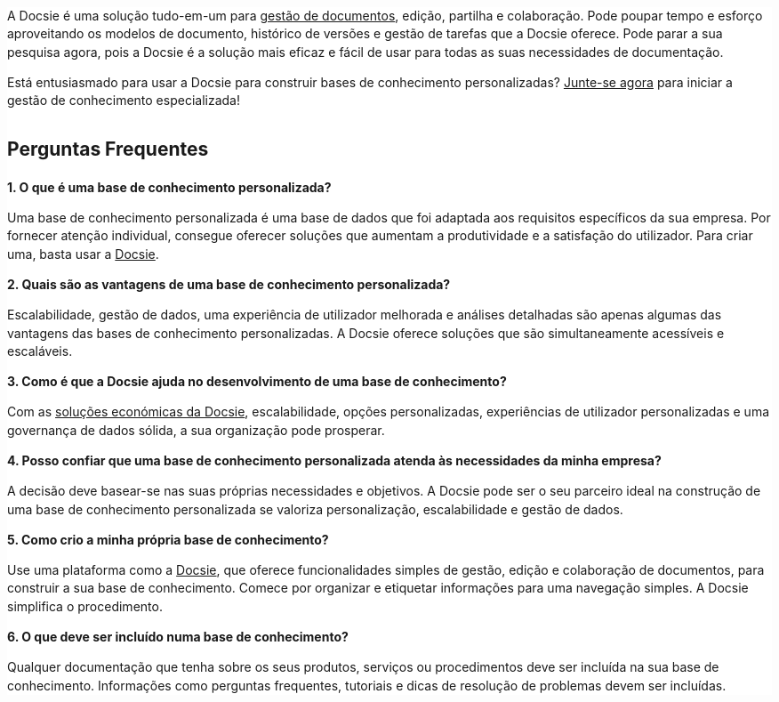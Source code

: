 A Docsie é uma solução tudo-em-um para [gestão de documentos](https://site.docsie.io/enterprise-documentation), edição, partilha e colaboração. Pode poupar tempo e esforço aproveitando os modelos de documento, histórico de versões e gestão de tarefas que a Docsie oferece. Pode parar a sua pesquisa agora, pois a Docsie é a solução mais eficaz e fácil de usar para todas as suas necessidades de documentação.

Está entusiasmado para usar a Docsie para construir bases de conhecimento personalizadas? [Junte-se agora](https://www.docsie.io/) para iniciar a gestão de conhecimento especializada!

## Perguntas Frequentes

**1. O que é uma base de conhecimento personalizada?**

Uma base de conhecimento personalizada é uma base de dados que foi adaptada aos requisitos específicos da sua empresa. Por fornecer atenção individual, consegue oferecer soluções que aumentam a produtividade e a satisfação do utilizador. Para criar uma, basta usar a [Docsie](https://www.docsie.io/).

**2. Quais são as vantagens de uma base de conhecimento personalizada?**

Escalabilidade, gestão de dados, uma experiência de utilizador melhorada e análises detalhadas são apenas algumas das vantagens das bases de conhecimento personalizadas. A Docsie oferece soluções que são simultaneamente acessíveis e escaláveis.

**3. Como é que a Docsie ajuda no desenvolvimento de uma base de conhecimento?**

Com as [soluções económicas da Docsie](https://www.docsie.io/blog/articles/document360-gitbook-and-docsie-pricing-and-feature-analysis-of-documentation-platforms/), escalabilidade, opções personalizadas, experiências de utilizador personalizadas e uma governança de dados sólida, a sua organização pode prosperar.

**4. Posso confiar que uma base de conhecimento personalizada atenda às necessidades da minha empresa?**

A decisão deve basear-se nas suas próprias necessidades e objetivos. A Docsie pode ser o seu parceiro ideal na construção de uma base de conhecimento personalizada se valoriza personalização, escalabilidade e gestão de dados.

**5. Como crio a minha própria base de conhecimento?**

Use uma plataforma como a [Docsie](https://www.docsie.io/), que oferece funcionalidades simples de gestão, edição e colaboração de documentos, para construir a sua base de conhecimento. Comece por organizar e etiquetar informações para uma navegação simples. A Docsie simplifica o procedimento.

**6. O que deve ser incluído numa base de conhecimento?**

Qualquer documentação que tenha sobre os seus produtos, serviços ou procedimentos deve ser incluída na sua base de conhecimento. Informações como perguntas frequentes, tutoriais e dicas de resolução de problemas devem ser incluídas.